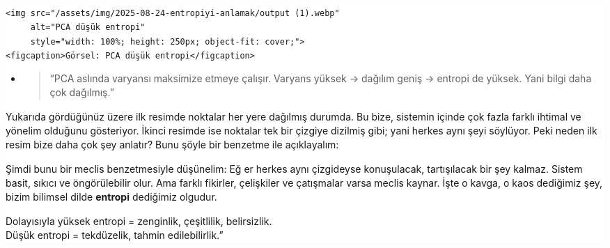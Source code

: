     <img src="/assets/img/2025-08-24-entropiyi-anlamak/output (1).webp" 
         alt="PCA düşük entropi" 
         style="width: 100%; height: 250px; object-fit: cover;">
    <figcaption>Görsel: PCA düşük entropi</figcaption>
  </figure>
</div>

- > “PCA aslında varyansı maksimize etmeye çalışır. Varyans yüksek → dağılım geniş → entropi de yüksek. Yani bilgi daha çok dağılmış.”

Yukarıda gördüğünüz üzere ilk resimde noktalar her yere dağılmış durumda. Bu bize, sistemin içinde çok fazla farklı ihtimal ve yönelim olduğunu gösteriyor. İkinci resimde ise noktalar tek bir çizgiye dizilmiş gibi; yani herkes aynı şeyi söylüyor. Peki neden ilk resim bize daha çok şey anlatır? Bunu şöyle bir benzetme ile açıklayalım:

Şimdi bunu bir meclis benzetmesiyle düşünelim: Eğ
er herkes aynı çizgideyse konuşulacak, tartışılacak bir şey kalmaz. Sistem basit, sıkıcı ve öngörülebilir olur. Ama farklı fikirler, çelişkiler ve çatışmalar varsa meclis kaynar. İşte o kavga, o kaos dediğimiz şey, bizim bilimsel dilde **entropi** dediğimiz olgudur.

Dolayısıyla yüksek entropi = zenginlik, çeşitlilik, belirsizlik.  
Düşük entropi = tekdüzelik, tahmin edilebilirlik.”

<figure>